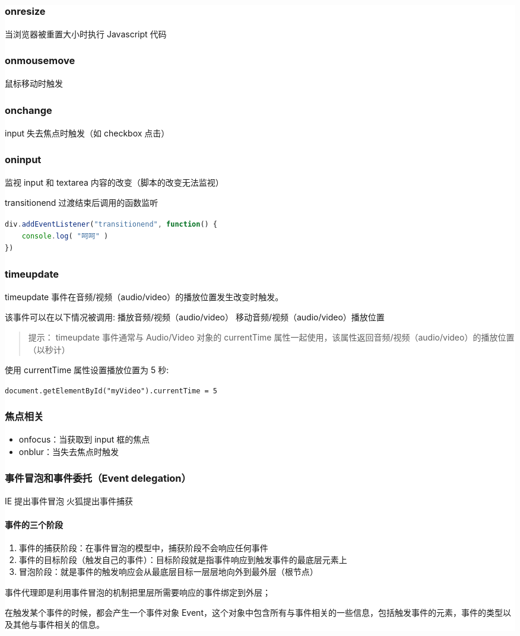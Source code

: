 ### onresize

当浏览器被重置大小时执行 Javascript 代码

### onmousemove

鼠标移动时触发

### onchange

input 失去焦点时触发（如 checkbox 点击）

### oninput

监视 input 和 textarea 内容的改变（脚本的改变无法监视）

transitionend 过渡结束后调用的函数监听

```js
div.addEventListener("transitionend", function() {
    console.log( "呵呵" )
})
```

### timeupdate

timeupdate 事件在音频/视频（audio/video）的播放位置发生改变时触发。

该事件可以在以下情况被调用:
播放音频/视频（audio/video）
移动音频/视频（audio/video）播放位置

> 提示： timeupdate 事件通常与 Audio/Video 对象的 currentTime 属性一起使用，该属性返回音频/视频（audio/video）的播放位置（以秒计）

使用 currentTime 属性设置播放位置为 5 秒:

`document.getElementById("myVideo").currentTime = 5`

### 焦点相关

- onfocus：当获取到 input 框的焦点
- onblur：当失去焦点时触发

### 事件冒泡和事件委托（Event delegation）

IE 提出事件冒泡
火狐提出事件捕获

#### 事件的三个阶段

1. 事件的捕获阶段：在事件冒泡的模型中，捕获阶段不会响应任何事件
2. 事件的目标阶段（触发自己的事件）：目标阶段就是指事件响应到触发事件的最底层元素上
3. 冒泡阶段：就是事件的触发响应会从最底层目标一层层地向外到最外层（根节点）

事件代理即是利用事件冒泡的机制把里层所需要响应的事件绑定到外层；

在触发某个事件的时候，都会产生一个事件对象 Event，这个对象中包含所有与事件相关的一些信息，包括触发事件的元素，事件的类型以及其他与事件相关的信息。
